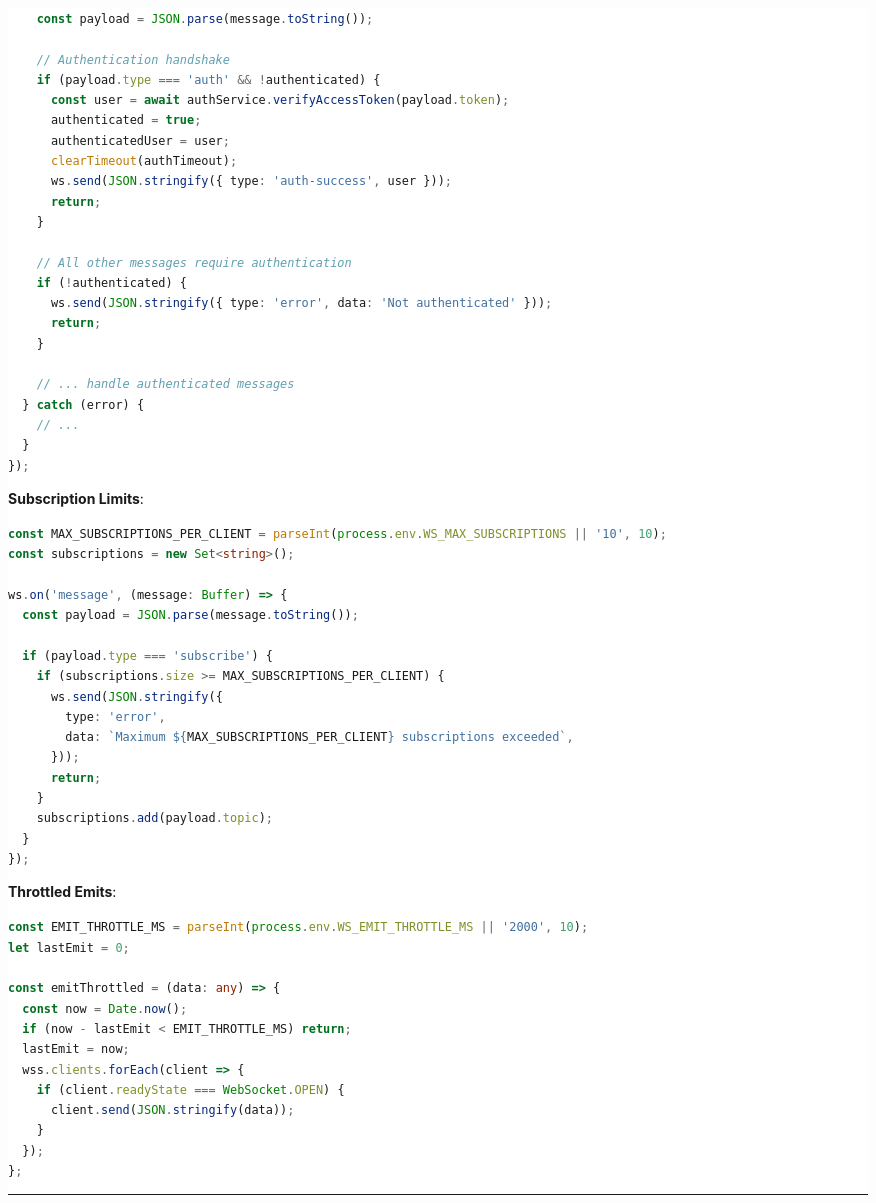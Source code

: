 ```typescript
    const payload = JSON.parse(message.toString());
    
    // Authentication handshake
    if (payload.type === 'auth' && !authenticated) {
      const user = await authService.verifyAccessToken(payload.token);
      authenticated = true;
      authenticatedUser = user;
      clearTimeout(authTimeout);
      ws.send(JSON.stringify({ type: 'auth-success', user }));
      return;
    }
    
    // All other messages require authentication
    if (!authenticated) {
      ws.send(JSON.stringify({ type: 'error', data: 'Not authenticated' }));
      return;
    }
    
    // ... handle authenticated messages
  } catch (error) {
    // ...
  }
});
```

**Subscription Limits**:
```typescript
const MAX_SUBSCRIPTIONS_PER_CLIENT = parseInt(process.env.WS_MAX_SUBSCRIPTIONS || '10', 10);
const subscriptions = new Set<string>();

ws.on('message', (message: Buffer) => {
  const payload = JSON.parse(message.toString());
  
  if (payload.type === 'subscribe') {
    if (subscriptions.size >= MAX_SUBSCRIPTIONS_PER_CLIENT) {
      ws.send(JSON.stringify({
        type: 'error',
        data: `Maximum ${MAX_SUBSCRIPTIONS_PER_CLIENT} subscriptions exceeded`,
      }));
      return;
    }
    subscriptions.add(payload.topic);
  }
});
```

**Throttled Emits**:
```typescript
const EMIT_THROTTLE_MS = parseInt(process.env.WS_EMIT_THROTTLE_MS || '2000', 10);
let lastEmit = 0;

const emitThrottled = (data: any) => {
  const now = Date.now();
  if (now - lastEmit < EMIT_THROTTLE_MS) return;
  lastEmit = now;
  wss.clients.forEach(client => {
    if (client.readyState === WebSocket.OPEN) {
      client.send(JSON.stringify(data));
    }
  });
};
```

---